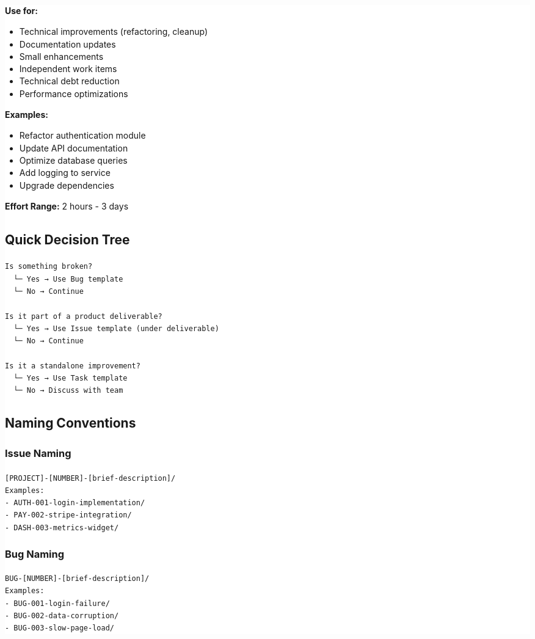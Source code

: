 **Use for:**
- Technical improvements (refactoring, cleanup)
- Documentation updates
- Small enhancements
- Independent work items
- Technical debt reduction
- Performance optimizations

**Examples:**
- Refactor authentication module
- Update API documentation
- Optimize database queries
- Add logging to service
- Upgrade dependencies

**Effort Range:** 2 hours - 3 days

## Quick Decision Tree

```
Is something broken?
  └─ Yes → Use Bug template
  └─ No → Continue
  
Is it part of a product deliverable?
  └─ Yes → Use Issue template (under deliverable)
  └─ No → Continue
  
Is it a standalone improvement?
  └─ Yes → Use Task template
  └─ No → Discuss with team
```

## Naming Conventions

### Issue Naming
```
[PROJECT]-[NUMBER]-[brief-description]/
Examples:
- AUTH-001-login-implementation/
- PAY-002-stripe-integration/
- DASH-003-metrics-widget/
```

### Bug Naming
```
BUG-[NUMBER]-[brief-description]/
Examples:
- BUG-001-login-failure/
- BUG-002-data-corruption/
- BUG-003-slow-page-load/
```

